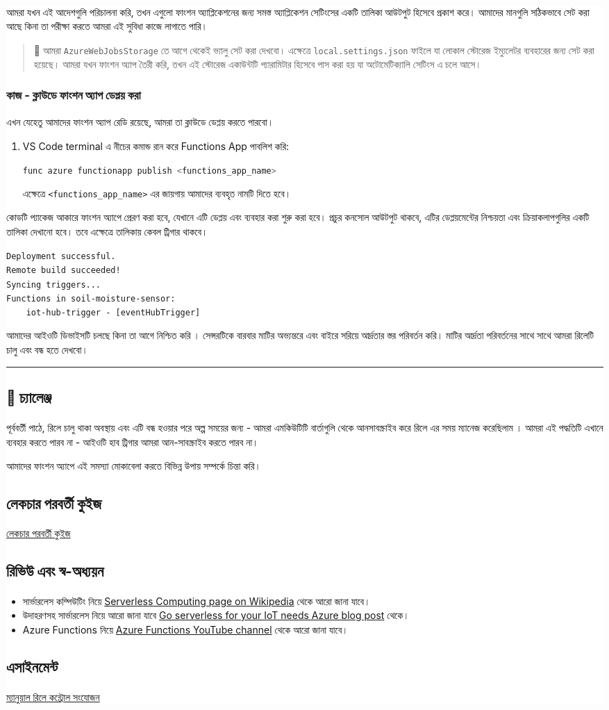 আমরা যখন এই আদেশগুলি পরিচালনা করি, তখন এগুলো ফাংশন অ্যাপ্লিকেশনের জন্য সমস্ত অ্যাপ্লিকেশন সেটিংসের একটি তালিকা আউটপুট হিসেবে প্রকাশ করে। আমাদের মানগুলি সঠিকভাবে সেট করা আছে কিনা তা পরীক্ষা করতে আমরা এই সুবিধা কাজে লাগাতে পারি।

> 💁 আমরা `AzureWebJobsStorage` তে আগে থেকেই ভ্যালু সেট করা দেখবো। এক্ষেত্রে `local.settings.json` ফাইলে যা লোকাল  স্টোরেজ ইম্যুলেটর ব্যবহারের জন্য সেট করা হয়েছে। আমরা যখন ফাংশন অ্যাপ তৈরী করি, তখন এই স্টোরেজ একাউন্টটি প্যারামিটার হিসেবে পাস করা হয় যা অটোমেটিক্যালি সেটিংস এ চলে আসে।

### কাজ - ক্লাউডে ফাংশন অ্যাপ ডেপ্লয় করা

এখন যেহেতু আমাদের ফাংশন অ্যাপ রেডি রয়েছে, আমরা তা ক্লাউডে ডেপ্লয় করতে পারবো।

1. VS Code terminal এ নীচের কমান্ড রান করে Functions App পাবলিশ করি:

    ```sh
    func azure functionapp publish <functions_app_name>
    ```

    এক্ষেত্রে `<functions_app_name>` এর জায়গায় আমাদের ব্যবহৃত নামটি দিতে হবে।

কোডটি প্যাকেজ আকারে ফাংশন অ্যাপে প্রেরণ করা হবে, যেখানে এটি ডেপ্লয় এবং ব্যবহার করা শুরু করা হবে। প্রচুর কনসোল আউটপুট থাকবে, এটির ডেপ্লয়মেন্টের নিশ্চয়তা এবং ক্রিয়াকলাপগুলির একটি তালিকা দেখানো হবে। তবে এক্ষেত্রে তালিকায় কেবল ট্রিগার থাকবে।

```output
Deployment successful.
Remote build succeeded!
Syncing triggers...
Functions in soil-moisture-sensor:
    iot-hub-trigger - [eventHubTrigger]
```

আমাদের আইওটি ডিভাইসটি চলছে কিনা তা আগে নিশ্চিত করি । সেন্সরটিকে বারবার মাটির অভ্যন্তরে এবং বাইরে সরিয়ে আর্দ্রতার স্তর পরিবর্তন করি। মাটির আর্দ্রতা পরিবর্তনের সাথে সাথে আমরা রিলেটি চালু এবং বন্ধ হতে দেখবো।

---

## 🚀 চ্যালেঞ্জ

পূর্ববর্তী পাঠে, রিলে চালু থাকা অবস্থায় এবং এটি বন্ধ হওয়ার পরে অল্প সময়ের জন্য -  আমরা এমকিউটিটি বার্তাগুলি থেকে আনসাবস্ক্রাইব করে রিলে এর সময় ম্যানেজ করেছিলাম । আমরা এই পদ্ধতিটি এখানে ব্যবহার করতে পারব না - আইওটি হাব ট্রিগার আমরা আন-সাবস্ক্রাইব করতে পারব না।

আমাদের ফাংশন অ্যাপে এই সমস্যা মোকাবেলা করতে বিভিন্ন উপায় সম্পর্কে চিন্তা করি।

## লেকচার পরবর্তী কুইজ

[লেকচার পরবর্তী কুইজ](https://brave-island-0b7c7f50f.azurestaticapps.net/quiz/18)

## রিভিউ এবং স্ব-অধ্যয়ন

* সার্ভারলেস কম্পিউটিং  নিয়ে [Serverless Computing page on Wikipedia](https://wikipedia.org/wiki/Serverless_computing) থেকে আরো জানা যাবে।
* উদাহরণসহ  সার্ভারলেস নিয়ে আরো  জানা যাবে [Go serverless for your IoT needs Azure blog post](https://azure.microsoft.com/blog/go-serverless-for-your-iot-needs/?WT.mc_id=academic-17441-jabenn) থেকে।
* Azure Functions নিয়ে [Azure Functions YouTube channel](https://www.youtube.com/c/AzureFunctions) থেকে আরো জানা যাবে।

## এসাইনমেন্ট

[ম্যানুয়াল রিলে কন্ট্রোল সংযোজন](assignment.bn.md)
